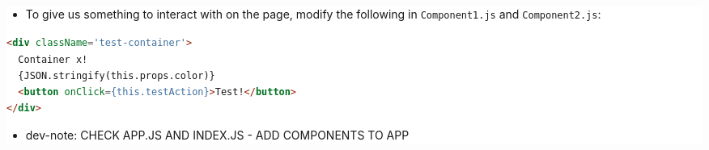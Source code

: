 - To give us something to interact with on the page, modify the following in
  `Component1.js` and `Component2.js`:

```html
<div className='test-container'>
  Container x!
  {JSON.stringify(this.props.color)}
  <button onClick={this.testAction}>Test!</button>
</div>
```

- dev-note: CHECK APP.JS AND INDEX.JS - ADD COMPONENTS TO APP